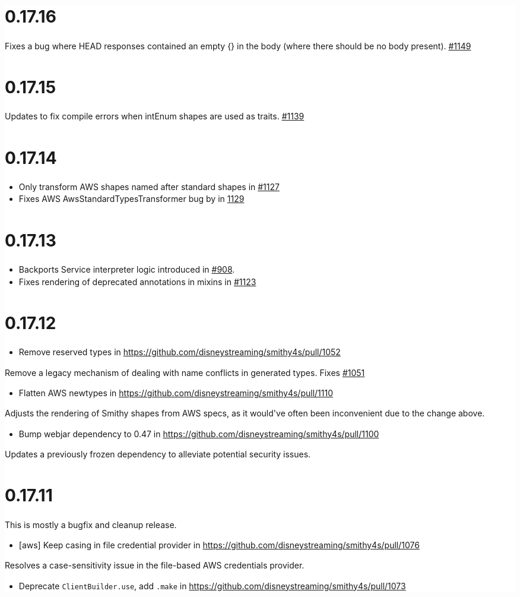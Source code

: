 # 0.17.16

Fixes a bug where HEAD responses contained an empty {} in the body (where there should be no body present). [#1149](https://github.com/disneystreaming/smithy4s/pull/1149)

# 0.17.15

Updates to fix compile errors when intEnum shapes are used as traits. [#1139](https://github.com/disneystreaming/smithy4s/pull/1139)

# 0.17.14

* Only transform AWS shapes named after standard shapes in [#1127](https://github.com/disneystreaming/smithy4s/pull/1127)
* Fixes AWS AwsStandardTypesTransformer bug by in [1129](https://github.com/disneystreaming/smithy4s/pull/1129)

# 0.17.13

* Backports Service interpreter logic introduced in [#908](https://github.com/disneystreaming/smithy4s/pull/908).
* Fixes rendering of deprecated annotations in mixins in [#1123](https://github.com/disneystreaming/smithy4s/pull/1123)

# 0.17.12

* Remove reserved types in https://github.com/disneystreaming/smithy4s/pull/1052

Remove a legacy mechanism of dealing with name conflicts in generated types. Fixes [#1051](https://github.com/disneystreaming/smithy4s/issues/1051)

* Flatten AWS newtypes in https://github.com/disneystreaming/smithy4s/pull/1110

Adjusts the rendering of Smithy shapes from AWS specs, as it would've often been inconvenient due to the change above.

* Bump webjar dependency to 0.47 in https://github.com/disneystreaming/smithy4s/pull/1100

Updates a previously frozen dependency to alleviate potential security issues.

# 0.17.11

This is mostly a bugfix and cleanup release.

* [aws] Keep casing in file credential provider in https://github.com/disneystreaming/smithy4s/pull/1076

Resolves a case-sensitivity issue in the file-based AWS credentials provider.

* Deprecate `ClientBuilder.use`, add `.make` in https://github.com/disneystreaming/smithy4s/pull/1073
